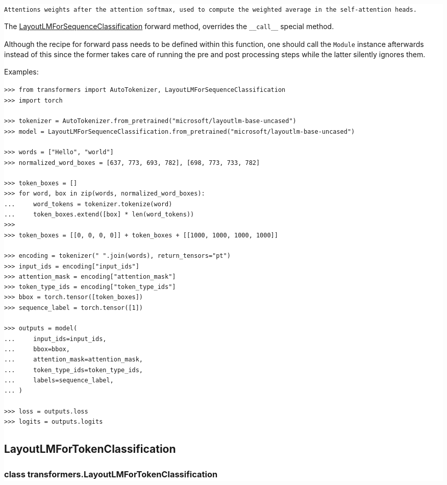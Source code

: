     Attentions weights after the attention softmax, used to compute the weighted average in the self-attention heads.
    

The [LayoutLMForSequenceClassification](/docs/transformers/v4.34.0/en/model_doc/layoutlm#transformers.LayoutLMForSequenceClassification) forward method, overrides the `__call__` special method.

Although the recipe for forward pass needs to be defined within this function, one should call the `Module` instance afterwards instead of this since the former takes care of running the pre and post processing steps while the latter silently ignores them.

Examples:

```
>>> from transformers import AutoTokenizer, LayoutLMForSequenceClassification
>>> import torch

>>> tokenizer = AutoTokenizer.from_pretrained("microsoft/layoutlm-base-uncased")
>>> model = LayoutLMForSequenceClassification.from_pretrained("microsoft/layoutlm-base-uncased")

>>> words = ["Hello", "world"]
>>> normalized_word_boxes = [637, 773, 693, 782], [698, 773, 733, 782]

>>> token_boxes = []
>>> for word, box in zip(words, normalized_word_boxes):
...     word_tokens = tokenizer.tokenize(word)
...     token_boxes.extend([box] * len(word_tokens))
>>> 
>>> token_boxes = [[0, 0, 0, 0]] + token_boxes + [[1000, 1000, 1000, 1000]]

>>> encoding = tokenizer(" ".join(words), return_tensors="pt")
>>> input_ids = encoding["input_ids"]
>>> attention_mask = encoding["attention_mask"]
>>> token_type_ids = encoding["token_type_ids"]
>>> bbox = torch.tensor([token_boxes])
>>> sequence_label = torch.tensor([1])

>>> outputs = model(
...     input_ids=input_ids,
...     bbox=bbox,
...     attention_mask=attention_mask,
...     token_type_ids=token_type_ids,
...     labels=sequence_label,
... )

>>> loss = outputs.loss
>>> logits = outputs.logits
```

## LayoutLMForTokenClassification

### class transformers.LayoutLMForTokenClassification
